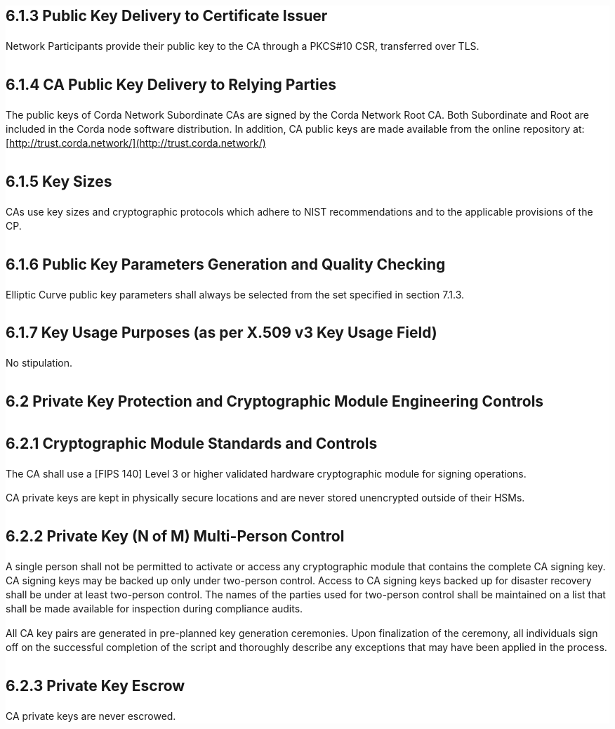 6.1.3 Public Key Delivery to Certificate Issuer
-----------------------------------------------
Network Participants provide their public key to the CA through a PKCS#10 CSR, transferred 
over TLS.

6.1.4 CA Public Key Delivery to Relying Parties
-----------------------------------------------
The public keys of Corda Network Subordinate CAs are signed by the Corda Network Root CA. 
Both Subordinate and Root are included in the Corda node software distribution. In addition, CA 
public keys are made available from the online repository at: [http://trust.corda.network/](http://trust.corda.network/)

6.1.5 Key Sizes
---------------
CAs use key sizes and cryptographic protocols which adhere to NIST recommendations and to the applicable provisions of 
the CP.

6.1.6 Public Key Parameters Generation and Quality Checking
-----------------------------------------------------------
Elliptic Curve public key parameters shall always be selected from the set specified in section 7.1.3.

6.1.7 Key Usage Purposes (as per X.509 v3 Key Usage Field)
----------------------------------------------------------
No stipulation.

6.2 Private Key Protection and Cryptographic Module Engineering Controls
------------------------------------------------------------------------

6.2.1 Cryptographic Module Standards and Controls
-------------------------------------------------
The CA shall use a \[FIPS 140\] Level 3 or higher validated hardware cryptographic module for signing operations.

CA private keys are kept in physically secure locations and are never stored unencrypted outside 
of their HSMs.

6.2.2 Private Key (N of M) Multi-Person Control
-----------------------------------------------
A single person shall not be permitted to activate or access any cryptographic module that contains the complete CA signing key. CA signing keys may be backed up only under two-person control. Access to CA signing keys backed up for disaster recovery shall be under at least two-person control. The names of the parties used for two-person control shall be maintained on a list that shall be made available for inspection during compliance audits.

All CA key pairs are generated in pre-planned key generation ceremonies. Upon finalization of the ceremony, all individuals sign off on the successful completion of the script and thoroughly describe any exceptions that may have been applied in the process.

6.2.3 Private Key Escrow
------------------------
CA private keys are never escrowed.
